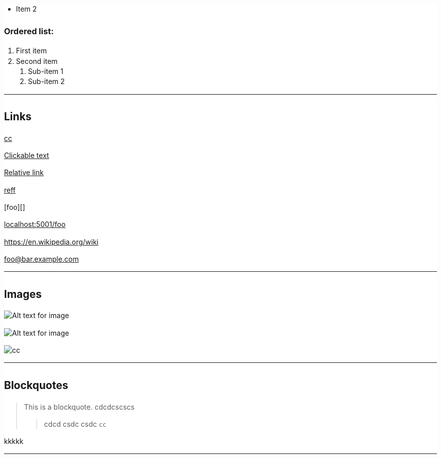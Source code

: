 - Item 2

### Ordered list:
1. First item
2. Second item
   1. Sub-item 1
   2. Sub-item 2

---

## Links

[cc](cds@qq.com)

[Clickable text](https://example.com "csdcsdcs")

[Relative link](./path/to/file.md)

[reff][id]

[id]: https://www.baidu.com "hahah"

[id]: https://www.baidu.com

[foo][]

<localhost:5001/foo>

<https://en.wikipedia.org/wiki>

<foo@bar.example.com>

---

## Images
![Alt text for image](https://via.placeholder.com/150 "cdscs")

![Alt text for image](https://via.placeholder.com/150)

![cc][cc_ref]

[cc_ref]: dog.png "title"

[cc_ref]: dog.png

[1]: <https://en.wikipedia.org/wiki/Hobbit#Lifestyle> (Hobbit lifestyles)

---

## Blockquotes

> This is a blockquote.
> cdcdcscscs
>  > cdcd
>  >      csdc
>>csdc
>  > `cc`

kkkkk

---


[^1]: This is the footnote.